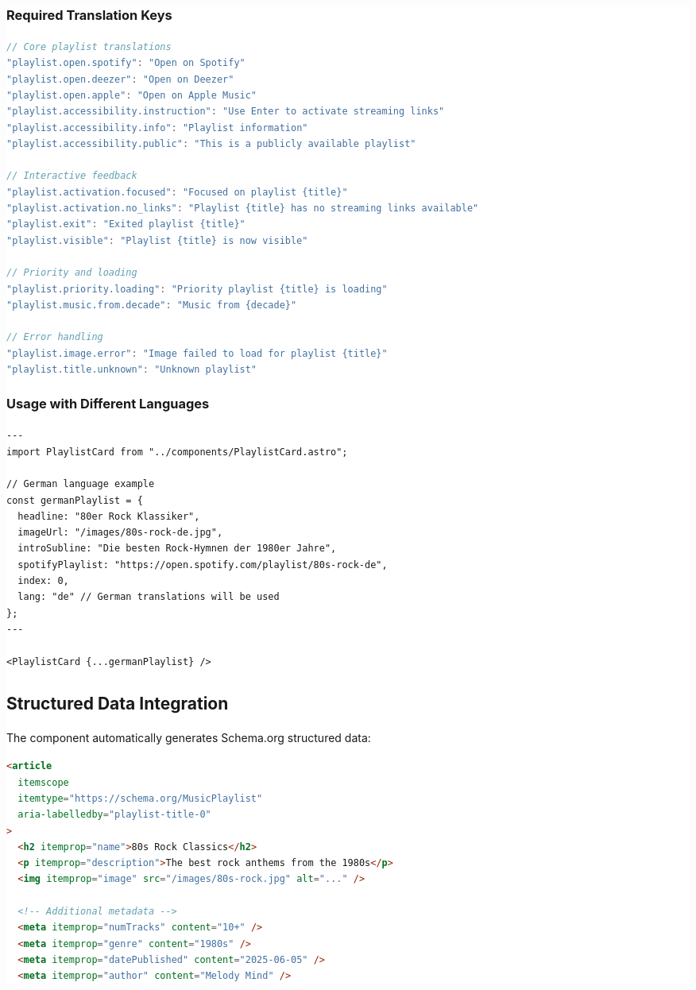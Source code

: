 ### Required Translation Keys

```typescript
// Core playlist translations
"playlist.open.spotify": "Open on Spotify"
"playlist.open.deezer": "Open on Deezer"  
"playlist.open.apple": "Open on Apple Music"
"playlist.accessibility.instruction": "Use Enter to activate streaming links"
"playlist.accessibility.info": "Playlist information"
"playlist.accessibility.public": "This is a publicly available playlist"

// Interactive feedback
"playlist.activation.focused": "Focused on playlist {title}"
"playlist.activation.no_links": "Playlist {title} has no streaming links available"
"playlist.exit": "Exited playlist {title}"
"playlist.visible": "Playlist {title} is now visible"

// Priority and loading
"playlist.priority.loading": "Priority playlist {title} is loading"
"playlist.music.from.decade": "Music from {decade}"

// Error handling
"playlist.image.error": "Image failed to load for playlist {title}"
"playlist.title.unknown": "Unknown playlist"
```

### Usage with Different Languages

```astro
---
import PlaylistCard from "../components/PlaylistCard.astro";

// German language example
const germanPlaylist = {
  headline: "80er Rock Klassiker",
  imageUrl: "/images/80s-rock-de.jpg",
  introSubline: "Die besten Rock-Hymnen der 1980er Jahre",
  spotifyPlaylist: "https://open.spotify.com/playlist/80s-rock-de",
  index: 0,
  lang: "de" // German translations will be used
};
---

<PlaylistCard {...germanPlaylist} />
```

## Structured Data Integration

The component automatically generates Schema.org structured data:

```html
<article
  itemscope
  itemtype="https://schema.org/MusicPlaylist"
  aria-labelledby="playlist-title-0"
>
  <h2 itemprop="name">80s Rock Classics</h2>
  <p itemprop="description">The best rock anthems from the 1980s</p>
  <img itemprop="image" src="/images/80s-rock.jpg" alt="..." />
  
  <!-- Additional metadata -->
  <meta itemprop="numTracks" content="10+" />
  <meta itemprop="genre" content="1980s" />
  <meta itemprop="datePublished" content="2025-06-05" />
  <meta itemprop="author" content="Melody Mind" />
```